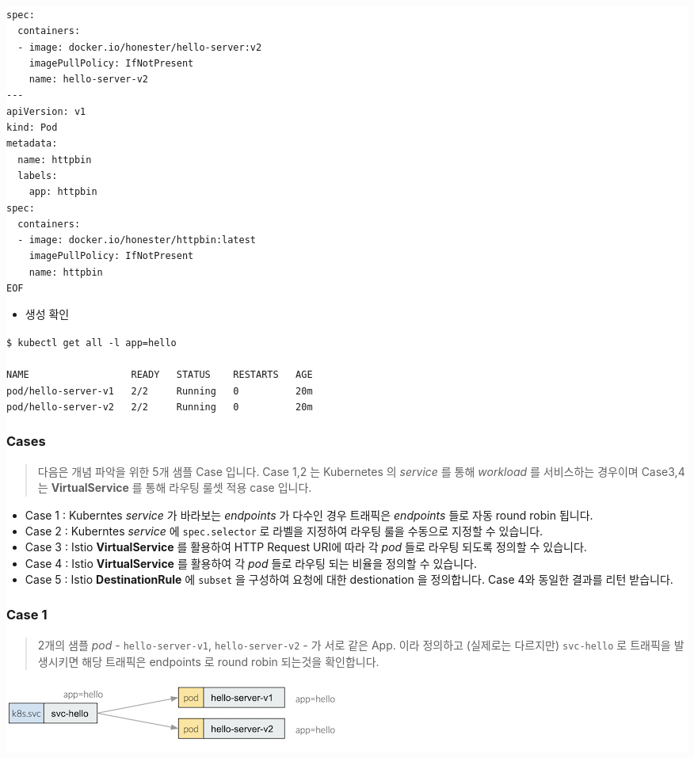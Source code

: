 ~~~
spec:
  containers:
  - image: docker.io/honester/hello-server:v2
    imagePullPolicy: IfNotPresent
    name: hello-server-v2
---
apiVersion: v1
kind: Pod
metadata:
  name: httpbin
  labels:
    app: httpbin
spec:
  containers:
  - image: docker.io/honester/httpbin:latest
    imagePullPolicy: IfNotPresent
    name: httpbin
EOF
~~~

* 생성 확인

~~~
$ kubectl get all -l app=hello

NAME                  READY   STATUS    RESTARTS   AGE
pod/hello-server-v1   2/2     Running   0          20m
pod/hello-server-v2   2/2     Running   0          20m
~~~


### Cases
> 다음은 개념 파악을 위한 5개 샘플 Case 입니다.
> Case 1,2 는 Kubernetes 의  _service_ 를 통해 _workload_ 를 서비스하는 경우이며 Case3,4는 **VirtualService** 를 통해 라우팅 룰셋 적용 case 입니다.

* Case 1 : Kuberntes _service_ 가 바라보는 _endpoints_ 가 다수인 경우 트래픽은 _endpoints_ 들로 자동 round robin 됩니다.
* Case 2 : Kuberntes _service_ 에 `spec.selector` 로 라벨을 지정하여 라우팅 룰을 수동으로 지정할 수 있습니다.
* Case 3 : Istio **VirtualService** 를 활용하여 HTTP Request URI에 따라 각 _pod_ 들로 라우팅 되도록 정의할 수 있습니다.
* Case 4 : Istio **VirtualService** 를 활용하여 각 _pod_ 들로 라우팅 되는 비율을 정의할 수 있습니다.
* Case 5 : Istio **DestinationRule** 에 `subset` 을 구성하여 요청에 대한 destionation 을 정의합니다. Case 4와 동일한 결과를 리턴 받습니다.


###  Case 1
> 2개의 샘플 _pod_ - `hello-server-v1`, `hello-server-v2` - 가 서로 같은 App. 이라 정의하고 (실제로는 다르지만) 
> `svc-hello` 로 트래픽을  발생시키면 해당 트래픽은 endpoints 로 round robin 되는것을 확인합니다.

![routeapi-usecase-1](/resources/img/post/istio-vs-dr-uc-01.png)
